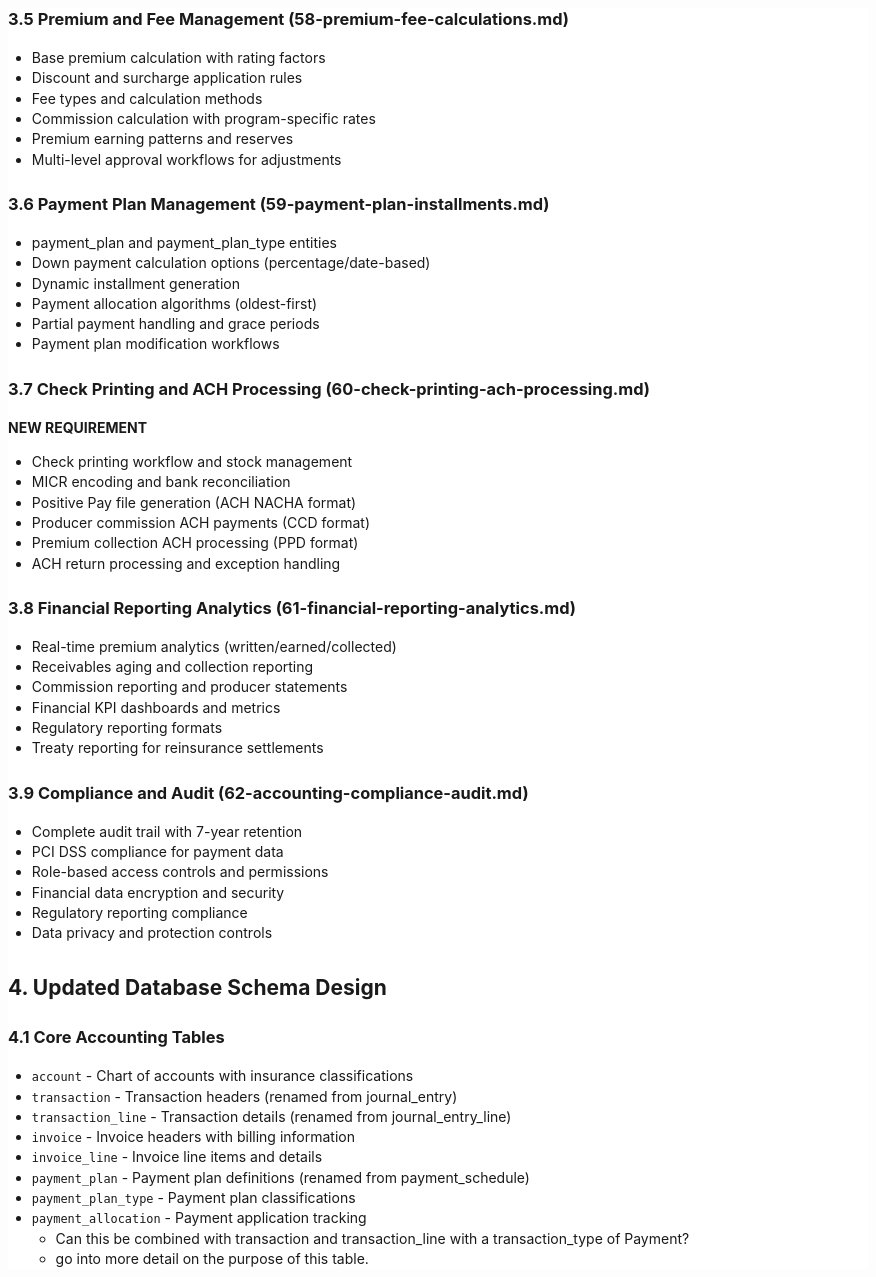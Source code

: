 ### 3.5 Premium and Fee Management (58-premium-fee-calculations.md)
- Base premium calculation with rating factors
- Discount and surcharge application rules
- Fee types and calculation methods
- Commission calculation with program-specific rates
- Premium earning patterns and reserves
- Multi-level approval workflows for adjustments

### 3.6 Payment Plan Management (59-payment-plan-installments.md)
- payment_plan and payment_plan_type entities
- Down payment calculation options (percentage/date-based)
- Dynamic installment generation
- Payment allocation algorithms (oldest-first)
- Partial payment handling and grace periods
- Payment plan modification workflows

### 3.7 Check Printing and ACH Processing (60-check-printing-ach-processing.md)
**NEW REQUIREMENT**
- Check printing workflow and stock management
- MICR encoding and bank reconciliation
- Positive Pay file generation (ACH NACHA format)
- Producer commission ACH payments (CCD format)
- Premium collection ACH processing (PPD format)
- ACH return processing and exception handling

### 3.8 Financial Reporting Analytics (61-financial-reporting-analytics.md)
- Real-time premium analytics (written/earned/collected)
- Receivables aging and collection reporting
- Commission reporting and producer statements
- Financial KPI dashboards and metrics
- Regulatory reporting formats
- Treaty reporting for reinsurance settlements

### 3.9 Compliance and Audit (62-accounting-compliance-audit.md)
- Complete audit trail with 7-year retention
- PCI DSS compliance for payment data
- Role-based access controls and permissions
- Financial data encryption and security
- Regulatory reporting compliance
- Data privacy and protection controls

## 4. Updated Database Schema Design

### 4.1 Core Accounting Tables
- `account` - Chart of accounts with insurance classifications
- `transaction` - Transaction headers (renamed from journal_entry)
- `transaction_line` - Transaction details (renamed from journal_entry_line)
- `invoice` - Invoice headers with billing information
- `invoice_line` - Invoice line items and details
- `payment_plan` - Payment plan definitions (renamed from payment_schedule)
- `payment_plan_type` - Payment plan classifications
- `payment_allocation` - Payment application tracking
  - Can this be combined with transaction and transaction_line with a transaction_type of Payment?
  - go into more detail on the purpose of this table.
